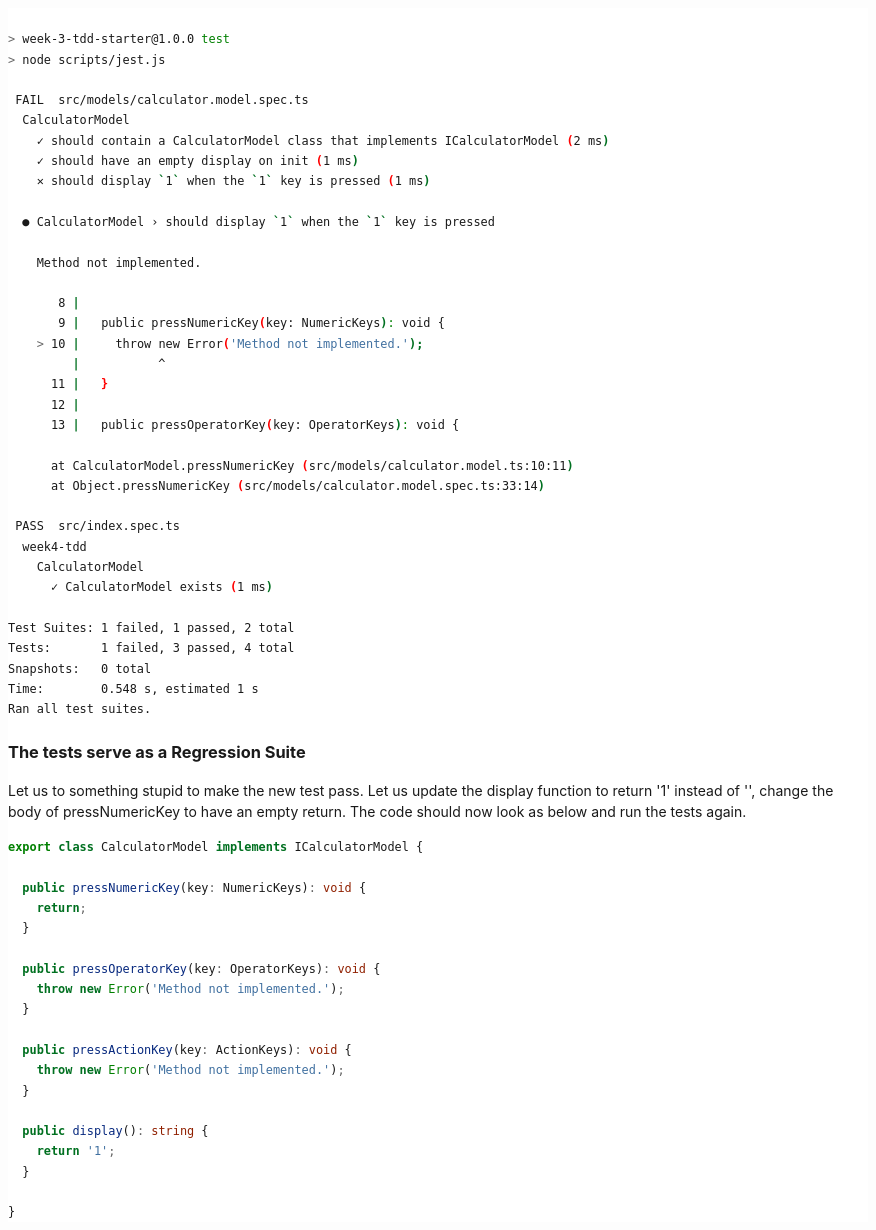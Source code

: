 ```bash

> week-3-tdd-starter@1.0.0 test
> node scripts/jest.js

 FAIL  src/models/calculator.model.spec.ts
  CalculatorModel
    ✓ should contain a CalculatorModel class that implements ICalculatorModel (2 ms)
    ✓ should have an empty display on init (1 ms)
    ✕ should display `1` when the `1` key is pressed (1 ms)

  ● CalculatorModel › should display `1` when the `1` key is pressed

    Method not implemented.

       8 |
       9 |   public pressNumericKey(key: NumericKeys): void {
    > 10 |     throw new Error('Method not implemented.');
         |           ^
      11 |   }
      12 |
      13 |   public pressOperatorKey(key: OperatorKeys): void {

      at CalculatorModel.pressNumericKey (src/models/calculator.model.ts:10:11)
      at Object.pressNumericKey (src/models/calculator.model.spec.ts:33:14)

 PASS  src/index.spec.ts
  week4-tdd
    CalculatorModel
      ✓ CalculatorModel exists (1 ms)

Test Suites: 1 failed, 1 passed, 2 total
Tests:       1 failed, 3 passed, 4 total
Snapshots:   0 total
Time:        0.548 s, estimated 1 s
Ran all test suites.
```

### The tests serve as a Regression Suite

Let us to something stupid to make the new test pass.
Let us update the display function to return '1' instead of '', change the body of pressNumericKey to have an empty return.
The code should now look as below and run the tests again.

```typescript
export class CalculatorModel implements ICalculatorModel {

  public pressNumericKey(key: NumericKeys): void {
    return;
  }

  public pressOperatorKey(key: OperatorKeys): void {
    throw new Error('Method not implemented.');
  }

  public pressActionKey(key: ActionKeys): void {
    throw new Error('Method not implemented.');
  }

  public display(): string {
    return '1';
  }

}
```